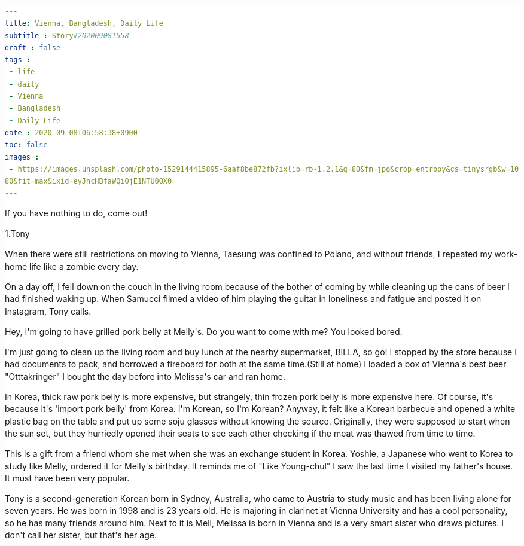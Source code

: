 ```yaml
---
title: Vienna, Bangladesh, Daily Life
subtitle : Story#202009081558
draft : false
tags :
 - life
 - daily
 - Vienna
 - Bangladesh
 - Daily Life
date : 2020-09-08T06:58:38+0900
toc: false
images : 
 - https://images.unsplash.com/photo-1529144415895-6aaf8be872fb?ixlib=rb-1.2.1&q=80&fm=jpg&crop=entropy&cs=tinysrgb&w=1080&fit=max&ixid=eyJhcHBfaWQiOjE1NTU0OX0
---
```


If you have nothing to do, come out!  

1.Tony  

When there were still restrictions on moving to Vienna, Taesung was confined to Poland, and without friends, I repeated my work-home life like a zombie every day.  

On a day off, I fell down on the couch in the living room because of the bother of coming by while cleaning up the cans of beer I had finished waking up. When Samucci filmed a video of him playing the guitar in loneliness and fatigue and posted it on Instagram, Tony calls.  

Hey, I'm going to have grilled pork belly at Melly's. Do you want to come with me? You looked bored.  

I'm just going to clean up the living room and buy lunch at the nearby supermarket, BILLA, so go! I stopped by the store because I had documents to pack, and borrowed a fireboard for both at the same time.(Still at home) I loaded a box of Vienna's best beer "Otttakringer" I bought the day before into Melissa's car and ran home.  

In Korea, thick raw pork belly is more expensive, but strangely, thin frozen pork belly is more expensive here. Of course, it's because it's 'import pork belly' from Korea. I'm Korean, so I'm Korean? Anyway, it felt like a Korean barbecue and opened a white plastic bag on the table and put up some soju glasses without knowing the source. Originally, they were supposed to start when the sun set, but they hurriedly opened their seats to see each other checking if the meat was thawed from time to time.  

This is a gift from a friend whom she met when she was an exchange student in Korea. Yoshie, a Japanese who went to Korea to study like Melly, ordered it for Melly's birthday. It reminds me of "Like Young-chul" I saw the last time I visited my father's house. It must have been very popular.  

Tony is a second-generation Korean born in Sydney, Australia, who came to Austria to study music and has been living alone for seven years. He was born in 1998 and is 23 years old. He is majoring in clarinet at Vienna University and has a cool personality, so he has many friends around him. Next to it is Meli, Melissa is born in Vienna and is a very smart sister who draws pictures. I don't call her sister, but that's her age.  
